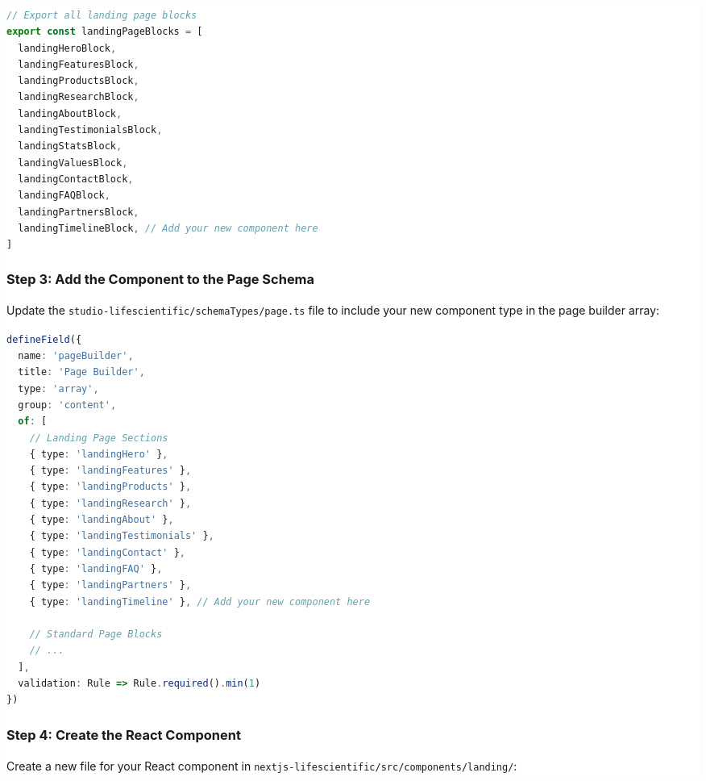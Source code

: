 ```typescript
// Export all landing page blocks
export const landingPageBlocks = [
  landingHeroBlock,
  landingFeaturesBlock,
  landingProductsBlock,
  landingResearchBlock,
  landingAboutBlock,
  landingTestimonialsBlock,
  landingStatsBlock,
  landingValuesBlock,
  landingContactBlock,
  landingFAQBlock,
  landingPartnersBlock,
  landingTimelineBlock, // Add your new component here
]
```

### Step 3: Add the Component to the Page Schema

Update the `studio-lifescientific/schemaTypes/page.ts` file to include your new component type in the page builder array:

```typescript
defineField({
  name: 'pageBuilder',
  title: 'Page Builder',
  type: 'array',
  group: 'content',
  of: [
    // Landing Page Sections
    { type: 'landingHero' },
    { type: 'landingFeatures' },
    { type: 'landingProducts' },
    { type: 'landingResearch' },
    { type: 'landingAbout' },
    { type: 'landingTestimonials' },
    { type: 'landingContact' },
    { type: 'landingFAQ' },
    { type: 'landingPartners' },
    { type: 'landingTimeline' }, // Add your new component here
    
    // Standard Page Blocks
    // ...
  ],
  validation: Rule => Rule.required().min(1)
})
```

### Step 4: Create the React Component

Create a new file for your React component in `nextjs-lifescientific/src/components/landing/`:
